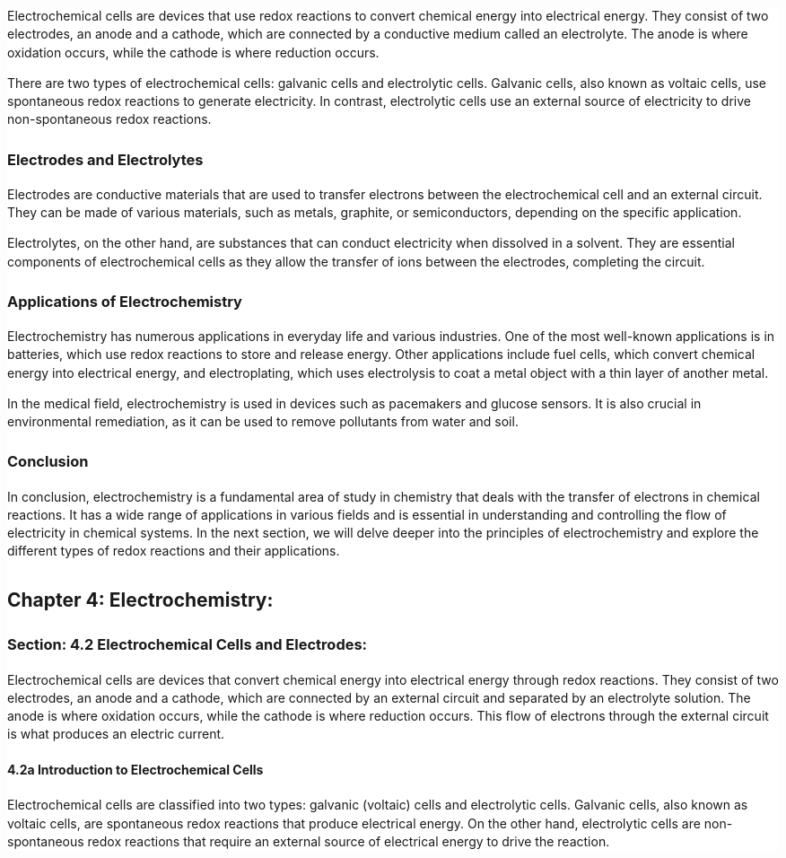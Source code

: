 Electrochemical cells are devices that use redox reactions to convert chemical energy into electrical energy. They consist of two electrodes, an anode and a cathode, which are connected by a conductive medium called an electrolyte. The anode is where oxidation occurs, while the cathode is where reduction occurs.

There are two types of electrochemical cells: galvanic cells and electrolytic cells. Galvanic cells, also known as voltaic cells, use spontaneous redox reactions to generate electricity. In contrast, electrolytic cells use an external source of electricity to drive non-spontaneous redox reactions.

### Electrodes and Electrolytes

Electrodes are conductive materials that are used to transfer electrons between the electrochemical cell and an external circuit. They can be made of various materials, such as metals, graphite, or semiconductors, depending on the specific application.

Electrolytes, on the other hand, are substances that can conduct electricity when dissolved in a solvent. They are essential components of electrochemical cells as they allow the transfer of ions between the electrodes, completing the circuit.

### Applications of Electrochemistry

Electrochemistry has numerous applications in everyday life and various industries. One of the most well-known applications is in batteries, which use redox reactions to store and release energy. Other applications include fuel cells, which convert chemical energy into electrical energy, and electroplating, which uses electrolysis to coat a metal object with a thin layer of another metal.

In the medical field, electrochemistry is used in devices such as pacemakers and glucose sensors. It is also crucial in environmental remediation, as it can be used to remove pollutants from water and soil.

### Conclusion

In conclusion, electrochemistry is a fundamental area of study in chemistry that deals with the transfer of electrons in chemical reactions. It has a wide range of applications in various fields and is essential in understanding and controlling the flow of electricity in chemical systems. In the next section, we will delve deeper into the principles of electrochemistry and explore the different types of redox reactions and their applications.


## Chapter 4: Electrochemistry:

### Section: 4.2 Electrochemical Cells and Electrodes:

Electrochemical cells are devices that convert chemical energy into electrical energy through redox reactions. They consist of two electrodes, an anode and a cathode, which are connected by an external circuit and separated by an electrolyte solution. The anode is where oxidation occurs, while the cathode is where reduction occurs. This flow of electrons through the external circuit is what produces an electric current.

#### 4.2a Introduction to Electrochemical Cells

Electrochemical cells are classified into two types: galvanic (voltaic) cells and electrolytic cells. Galvanic cells, also known as voltaic cells, are spontaneous redox reactions that produce electrical energy. On the other hand, electrolytic cells are non-spontaneous redox reactions that require an external source of electrical energy to drive the reaction.
